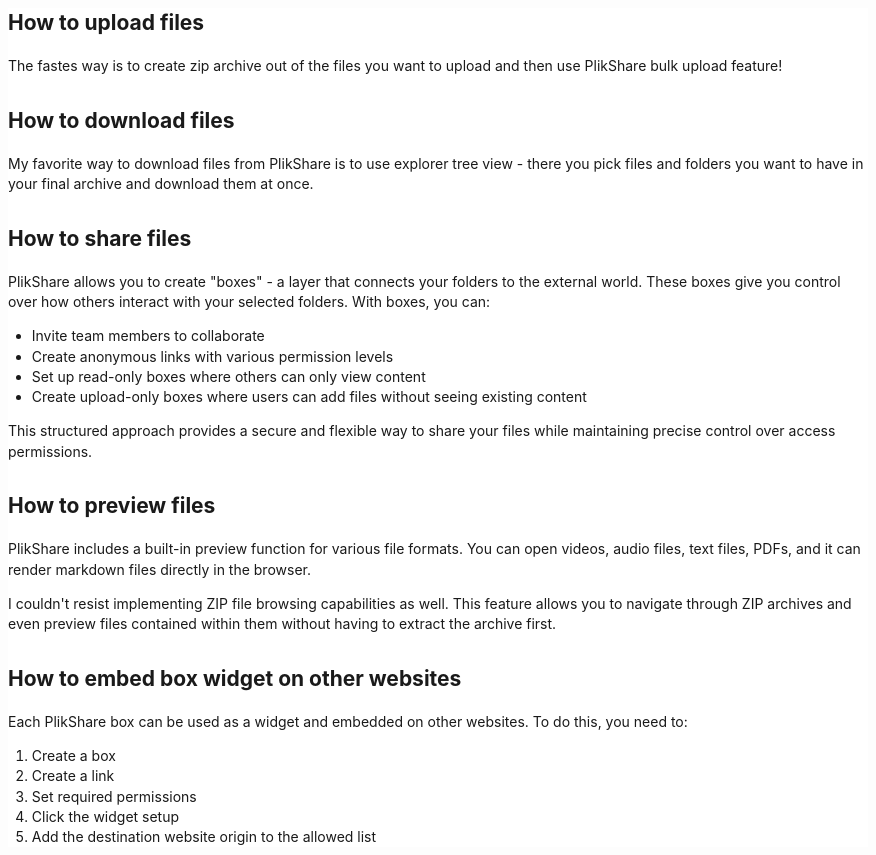 
## How to upload files
The fastes way is to create zip archive out of the files you want to upload and then use PlikShare bulk upload feature!

<video src='https://github.com/user-attachments/assets/3752a954-8d33-4d89-9ba1-69b922fb45e3' width=180></video>


## How to download files
My favorite way to download files from PlikShare is to use explorer tree view - there you pick files and folders you want to have in your final archive and download them at once.

<video src='https://github.com/user-attachments/assets/8839b973-3aac-4e25-8a77-13ecaaec204c' width=180></video>


## How to share files
PlikShare allows you to create "boxes" - a layer that connects your folders to the external world. These boxes give you control over how others interact with your selected folders. With boxes, you can:

- Invite team members to collaborate
- Create anonymous links with various permission levels
- Set up read-only boxes where others can only view content
- Create upload-only boxes where users can add files without seeing existing content

This structured approach provides a secure and flexible way to share your files while maintaining precise control over access permissions.

<video src='https://github.com/user-attachments/assets/87fe5b20-23fa-409f-bfef-3d7f787702e8' width=180></video>


## How to preview files
PlikShare includes a built-in preview function for various file formats. You can open videos, audio files, text files, PDFs, and it can render markdown files directly in the browser.

I couldn't resist implementing ZIP file browsing capabilities as well. This feature allows you to navigate through ZIP archives and even preview files contained within them without having to extract the archive first.

<video src='https://github.com/user-attachments/assets/8ad6da6d-1f71-4794-857f-d0333acd7f52' width=180></video>

## How to embed box widget on other websites
Each PlikShare box can be used as a widget and embedded on other websites. To do this, you need to:

1. Create a box
2. Create a link 
3. Set required permissions
4. Click the widget setup
5. Add the destination website origin to the allowed list
